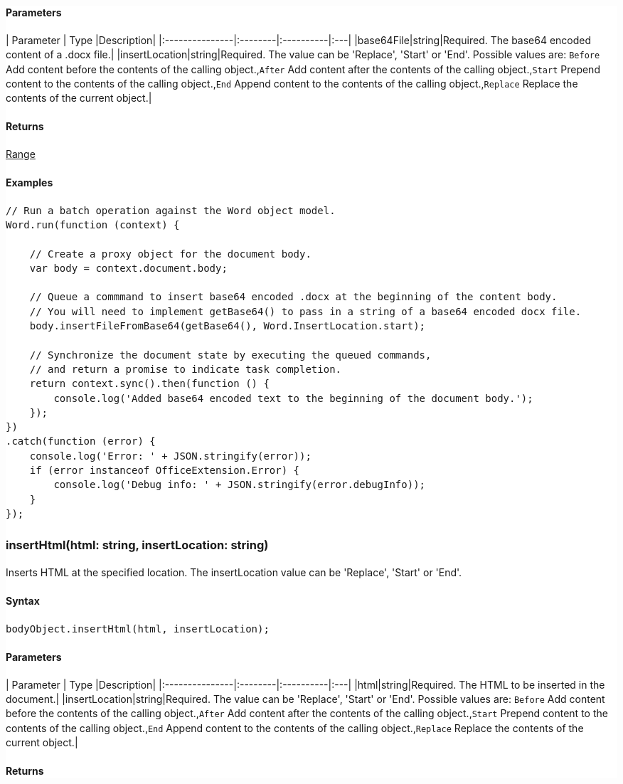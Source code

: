 #### Parameters

| Parameter | Type |Description| |:---------------|:--------|:----------|:---| |base64File|string|Required. The base64 encoded content of a .docx file.| |insertLocation|string|Required. The value can be 'Replace', 'Start' or 'End'. Possible values are: `Before` Add content before the contents of the calling object.,`After` Add content after the contents of the calling object.,`Start` Prepend content to the contents of the calling object.,`End` Append content to the contents of the calling object.,`Replace` Replace the contents of the current object.|

#### Returns

[Range](range.md)

#### Examples

<div>

<pre>// Run a batch operation against the Word object model.
Word.run(function (context) {

    // Create a proxy object for the document body.
    var body = context.document.body;

    // Queue a commmand to insert base64 encoded .docx at the beginning of the content body.
    // You will need to implement getBase64() to pass in a string of a base64 encoded docx file.
    body.insertFileFromBase64(getBase64(), Word.InsertLocation.start);

    // Synchronize the document state by executing the queued commands,
    // and return a promise to indicate task completion.
    return context.sync().then(function () {
        console.log('Added base64 encoded text to the beginning of the document body.');
    });
})
.catch(function (error) {
    console.log('Error: ' + JSON.stringify(error));
    if (error instanceof OfficeExtension.Error) {
        console.log('Debug info: ' + JSON.stringify(error.debugInfo));
    }
});</pre>

</div>

### insertHtml(html: string, insertLocation: string)

Inserts HTML at the specified location. The insertLocation value can be 'Replace', 'Start' or 'End'.

#### Syntax

<div>

<pre>bodyObject.insertHtml(html, insertLocation);</pre>

</div>

#### Parameters

| Parameter | Type |Description| |:---------------|:--------|:----------|:---| |html|string|Required. The HTML to be inserted in the document.| |insertLocation|string|Required. The value can be 'Replace', 'Start' or 'End'. Possible values are: `Before` Add content before the contents of the calling object.,`After` Add content after the contents of the calling object.,`Start` Prepend content to the contents of the calling object.,`End` Append content to the contents of the calling object.,`Replace` Replace the contents of the current object.|

#### Returns

